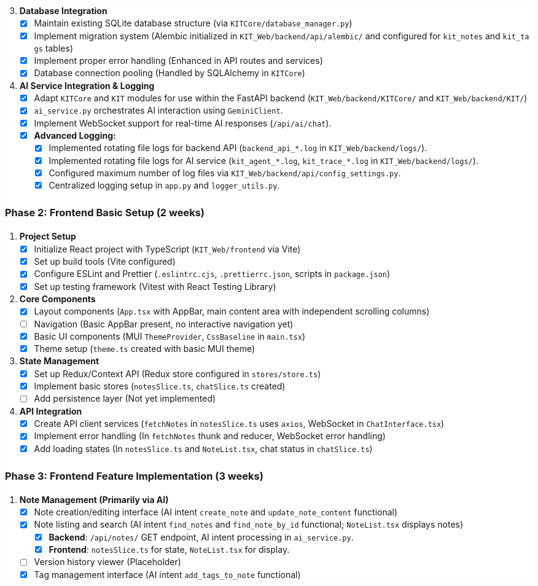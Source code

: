 3.  **Database Integration**
    *   [x] Maintain existing SQLite database structure (via `KITCore/database_manager.py`)
    *   [x] Implement migration system (Alembic initialized in `KIT_Web/backend/api/alembic/` and configured for `kit_notes` and `kit_tags` tables)
    *   [x] Implement proper error handling (Enhanced in API routes and services)
    *   [x] Database connection pooling (Handled by SQLAlchemy in `KITCore`)

4.  **AI Service Integration & Logging**
    *   [x] Adapt `KITCore` and `KIT` modules for use within the FastAPI backend (`KIT_Web/backend/KITCore/` and `KIT_Web/backend/KIT/`)
    *   [x] `ai_service.py` orchestrates AI interaction using `GeminiClient`.
    *   [x] Implement WebSocket support for real-time AI responses (`/api/ai/chat`).
    *   [x] **Advanced Logging:**
        *   [x] Implemented rotating file logs for backend API (`backend_api_*.log` in `KIT_Web/backend/logs/`).
        *   [x] Implemented rotating file logs for AI service (`kit_agent_*.log`, `kit_trace_*.log` in `KIT_Web/backend/logs/`).
        *   [x] Configured maximum number of log files via `KIT_Web/backend/api/config_settings.py`.
        *   [x] Centralized logging setup in `app.py` and `logger_utils.py`.

### Phase 2: Frontend Basic Setup (2 weeks)

1.  **Project Setup**
    *   [x] Initialize React project with TypeScript (`KIT_Web/frontend` via Vite)
    *   [x] Set up build tools (Vite configured)
    *   [x] Configure ESLint and Prettier (`.eslintrc.cjs`, `.prettierrc.json`, scripts in `package.json`)
    *   [x] Set up testing framework (Vitest with React Testing Library)

2.  **Core Components**
    *   [x] Layout components (`App.tsx` with AppBar, main content area with independent scrolling columns)
    *   [ ] Navigation (Basic AppBar present, no interactive navigation yet)
    *   [x] Basic UI components (MUI `ThemeProvider`, `CssBaseline` in `main.tsx`)
    *   [x] Theme setup (`theme.ts` created with basic MUI theme)

3.  **State Management**
    *   [x] Set up Redux/Context API (Redux store configured in `stores/store.ts`)
    *   [x] Implement basic stores (`notesSlice.ts`, `chatSlice.ts` created)
    *   [ ] Add persistence layer (Not yet implemented)

4.  **API Integration**
    *   [x] Create API client services (`fetchNotes` in `notesSlice.ts` uses `axios`, WebSocket in `ChatInterface.tsx`)
    *   [x] Implement error handling (In `fetchNotes` thunk and reducer, WebSocket error handling)
    *   [x] Add loading states (In `notesSlice.ts` and `NoteList.tsx`, chat status in `chatSlice.ts`)

### Phase 3: Frontend Feature Implementation (3 weeks)

1.  **Note Management (Primarily via AI)**
    *   [x] Note creation/editing interface (AI intent `create_note` and `update_note_content` functional)
    *   [x] Note listing and search (AI intent `find_notes` and `find_note_by_id` functional; `NoteList.tsx` displays notes)
        *   [x] **Backend**: `/api/notes/` GET endpoint, AI intent processing in `ai_service.py`.
        *   [x] **Frontend**: `notesSlice.ts` for state, `NoteList.tsx` for display.
    *   [ ] Version history viewer (Placeholder)
    *   [x] Tag management interface (AI intent `add_tags_to_note` functional)
